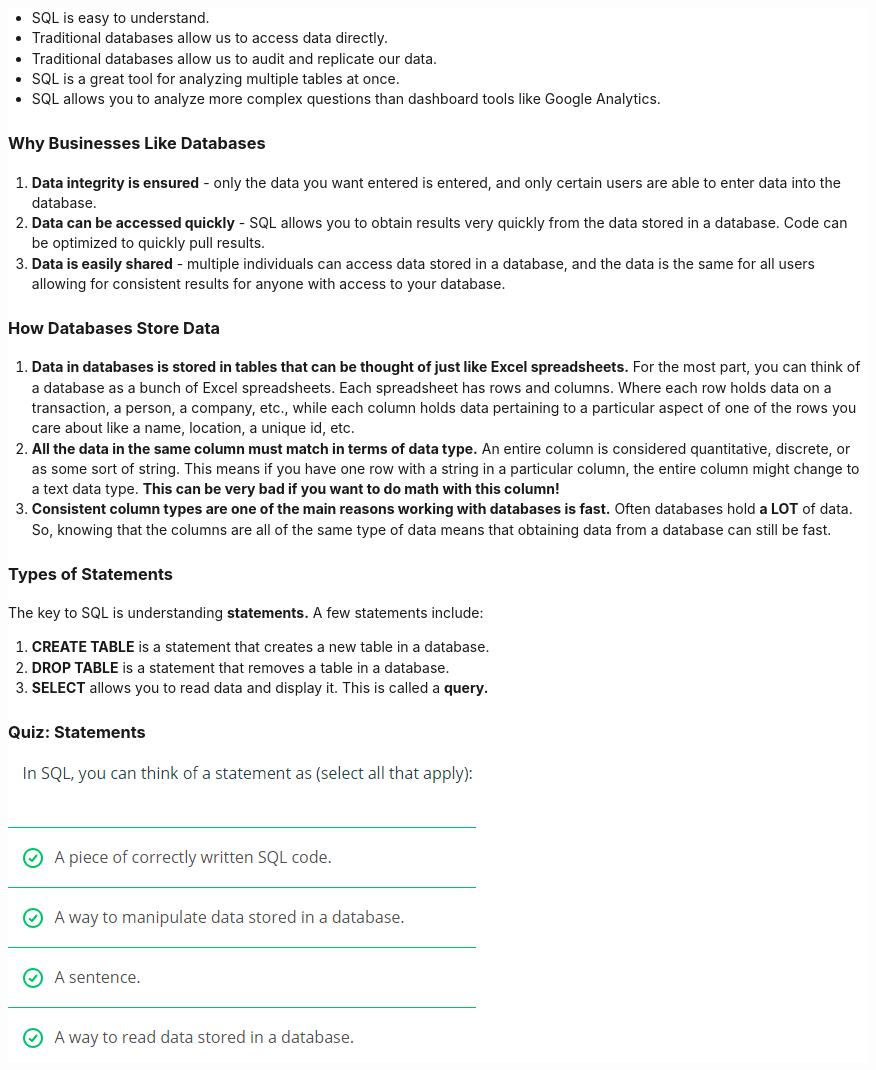 - SQL is easy to understand.
- Traditional databases allow us to access data directly.
- Traditional databases allow us to audit and replicate our data.
- SQL is a great tool for analyzing multiple tables at once.
- SQL allows you to analyze more complex questions than dashboard tools like Google Analytics.

### Why Businesses Like Databases

1. **Data integrity is ensured** - only the data you want entered is entered, and only certain users are able to enter data into the database.
2. **Data can be accessed quickly** - SQL allows you to obtain results very quickly from the data stored in a database. Code can be optimized to quickly pull results.
3. **Data is easily shared** - multiple individuals can access data stored in a database, and the data is the same for all users allowing for consistent results for anyone with access to your database.

### How Databases Store Data

1. **Data in databases is stored in tables that can be thought of just like Excel spreadsheets.** For the most part, you can think of a database as a bunch of Excel spreadsheets. Each spreadsheet has rows and columns. Where each row holds data on a transaction, a person, a company, etc., while each column holds data pertaining to a particular aspect of one of the rows you care about like a name, location, a unique id, etc.
2. **All the data in the same column must match in terms of data type.** An entire column is considered quantitative, discrete, or as some sort of string. This means if you have one row with a string in a particular column, the entire column might change to a text data type. **This can be very bad if you want to do math with this column!**
3. **Consistent column types are one of the main reasons working with databases is fast.** Often databases hold **a LOT** of data. So, knowing that the columns are all of the same type of data means that obtaining data from a database can still be fast.  

### Types of Statements

The key to SQL is understanding **statements.** A few statements include:

1. **CREATE TABLE** is a statement that creates a new table in a database.
2. **DROP TABLE** is a statement that removes a table in a database.
3. **SELECT** allows you to read data and display it. This is called a **query.**

### Quiz: Statements

![Quiz: Statements](images/Quiz-Statements.png)  

